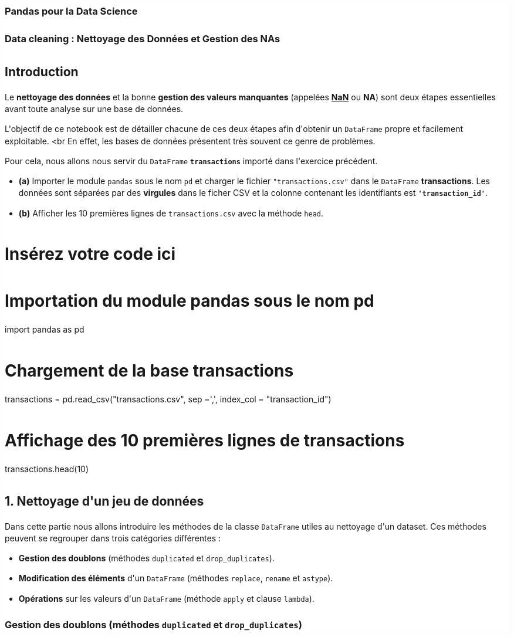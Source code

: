 
### Pandas pour la Data Science
### Data cleaning : Nettoyage des Données et Gestion des NAs


## Introduction

Le **nettoyage des données** et la bonne **gestion des valeurs manquantes** (appelées **[NaN](https://en.wikipedia.org/wiki/NaN)** ou **NA**) sont deux étapes essentielles avant toute analyse sur une base de données.

L'objectif de ce notebook est de détailler chacune de ces deux étapes afin d'obtenir un `DataFrame` propre et facilement exploitable. <br
En effet, les bases de données présentent très souvent ce genre de problèmes.

Pour cela, nous allons nous servir du `DataFrame` **`transactions`** importé dans l'exercice précédent.

- **(a)** Importer le module `pandas` sous le nom `pd` et charger le fichier `"transactions.csv"` dans le `DataFrame` **transactions**. Les données sont séparées par des **virgules** dans le ficher CSV et la colonne contenant les identifiants est **`'transaction_id'`**.

- **(b)** Afficher les 10 premières lignes de `transactions.csv` avec la méthode `head`.

# Insérez votre code ici

# Importation du module pandas sous le nom pd

import pandas as pd

# Chargement de la base transactions

transactions = pd.read_csv("transactions.csv", sep =',', index_col = "transaction_id")

# Affichage des 10 premières lignes de transactions

transactions.head(10)

## 1. Nettoyage d'un jeu de données

Dans cette partie nous allons introduire les méthodes de la classe `DataFrame` utiles au nettoyage d'un dataset. Ces méthodes peuvent se regrouper dans trois catégories différentes :

- **Gestion des doublons** (méthodes `duplicated` et `drop_duplicates`).

- **Modification des éléments** d'un `DataFrame` (méthodes `replace`, `rename` et `astype`).

- **Opérations** sur les valeurs d'un `DataFrame` (méthode `apply` et clause `lambda`).

### Gestion des doublons (méthodes `duplicated` et `drop_duplicates`)
